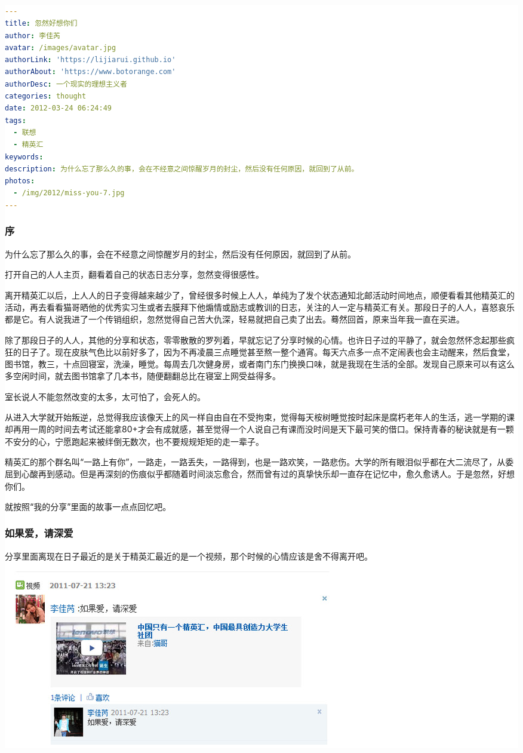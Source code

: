 ```yaml
---
title: 忽然好想你们
author: 李佳芮
avatar: /images/avatar.jpg
authorLink: 'https://lijiarui.github.io'
authorAbout: 'https://www.botorange.com'
authorDesc: 一个现实的理想主义者
categories: thought
date: 2012-03-24 06:24:49
tags:
  - 联想
  - 精英汇
keywords:
description: 为什么忘了那么久的事，会在不经意之间惊醒岁月的封尘，然后没有任何原因，就回到了从前。
photos:
  - /img/2012/miss-you-7.jpg
---
```

 
### 序 

为什么忘了那么久的事，会在不经意之间惊醒岁月的封尘，然后没有任何原因，就回到了从前。      

打开自己的人人主页，翻看着自己的状态日志分享，忽然变得很感性。      

离开精英汇以后，上人人的日子变得越来越少了，曾经很多时候上人人，单纯为了发个状态通知北邮活动时间地点，顺便看看其他精英汇的活动，再去看看猫哥晒他的优秀实习生或者去膜拜下他煽情或励志或教训的日志，关注的人一定与精英汇有关。那段日子的人人，喜怒哀乐都是它。有人说我进了一个传销组织，忽然觉得自己苦大仇深，轻易就把自己卖了出去。蓦然回首，原来当年我一直在买进。      

除了那段日子的人人，其他的分享和状态，零零散散的罗列着，早就忘记了分享时候的心情。也许日子过的平静了，就会忽然怀念起那些疯狂的日子了。现在皮肤气色比以前好多了，因为不再凌晨三点睡觉甚至熬一整个通宵。每天六点多一点不定闹表也会主动醒来，然后食堂，图书馆，教三，十点回寝室，洗澡，睡觉。每周去几次健身房，或者南门东门换换口味，就是我现在生活的全部。发现自己原来可以有这么多空闲时间，就去图书馆拿了几本书，随便翻翻总比在寝室上网受益得多。      

室长说人不能忽然改变的太多，太可怕了，会死人的。      

从进入大学就开始叛逆，总觉得我应该像天上的风一样自由自在不受拘束，觉得每天桉树睡觉按时起床是腐朽老年人的生活，逃一学期的课却再用一周的时间去考试还能拿80+才会有成就感，甚至觉得一个人说自己有课而没时间是天下最可笑的借口。保持青春的秘诀就是有一颗不安分的心，宁愿跑起来被绊倒无数次，也不要规规矩矩的走一辈子。      

精英汇的那个群名叫“一路上有你”，一路走，一路丢失，一路得到，也是一路欢笑，一路悲伤。大学的所有眼泪似乎都在大二流尽了，从委屈到心酸再到感动。但是再深刻的伤痕似乎都随着时间淡忘愈合，然而曾有过的真挚快乐却一直存在记忆中，愈久愈诱人。于是忽然，好想你们。            

就按照“我的分享”里面的故事一点点回忆吧。      

### 如果爱，请深爱

分享里面离现在日子最近的是关于精英汇最近的是一个视频，那个时候的心情应该是舍不得离开吧。  

![](/img/2012/miss-you-1.jpg)
    